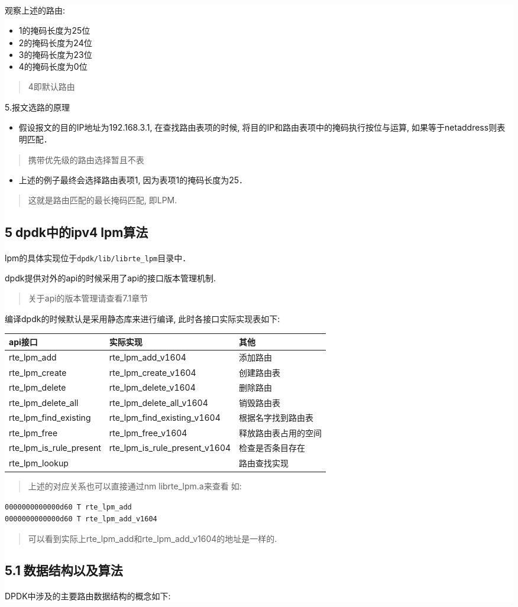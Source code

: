 观察上述的路由:

- 1的掩码长度为25位
- 2的掩码长度为24位
- 3的掩码长度为23位
- 4的掩码长度为0位

> 4即默认路由

5.报文选路的原理

- 假设报文的目的IP地址为192.168.3.1, 在查找路由表项的时候, 将目的IP和路由表项中的掩码执行按位与运算, 如果等于netaddress则表明匹配．

> 携带优先级的路由选择暂且不表

- 上述的例子最终会选择路由表项1, 因为表项1的掩码长度为25．

> 这就是路由匹配的最长掩码匹配, 即LPM.

## 5 dpdk中的ipv4 lpm算法

lpm的具体实现位于`dpdk/lib/librte_lpm`目录中．

dpdk提供对外的api的时候采用了api的接口版本管理机制.

> 关于api的版本管理请查看7.1章节

编译dpdk的时候默认是采用静态库来进行编译, 此时各接口实际实现表如下:

| api接口                 | 实际实现                      | 其他                 |
| :---------------------- | :---------------------------- | :------------------- |
| rte_lpm_add             | rte_lpm_add_v1604             | 添加路由             |
| rte_lpm_create          | rte_lpm_create_v1604          | 创建路由表           |
| rte_lpm_delete          | rte_lpm_delete_v1604          | 删除路由             |
| rte_lpm_delete_all      | rte_lpm_delete_all_v1604      | 销毁路由表           |
| rte_lpm_find_existing   | rte_lpm_find_existing_v1604   | 根据名字找到路由表   |
| rte_lpm_free            | rte_lpm_free_v1604            | 释放路由表占用的空间 |
| rte_lpm_is_rule_present | rte_lpm_is_rule_present_v1604 | 检查是否条目存在     |
| rte_lpm_lookup          |                               | 路由查找实现         |

> 上述的对应关系也可以直接通过nm librte_lpm.a来查看 如:

```cobol
0000000000000d60 T rte_lpm_add
0000000000000d60 T rte_lpm_add_v1604
```

> 可以看到实际上rte_lpm_add和rte_lpm_add_v1604的地址是一样的.

## 5.1 数据结构以及算法

DPDK中涉及的主要路由数据结构的概念如下:
